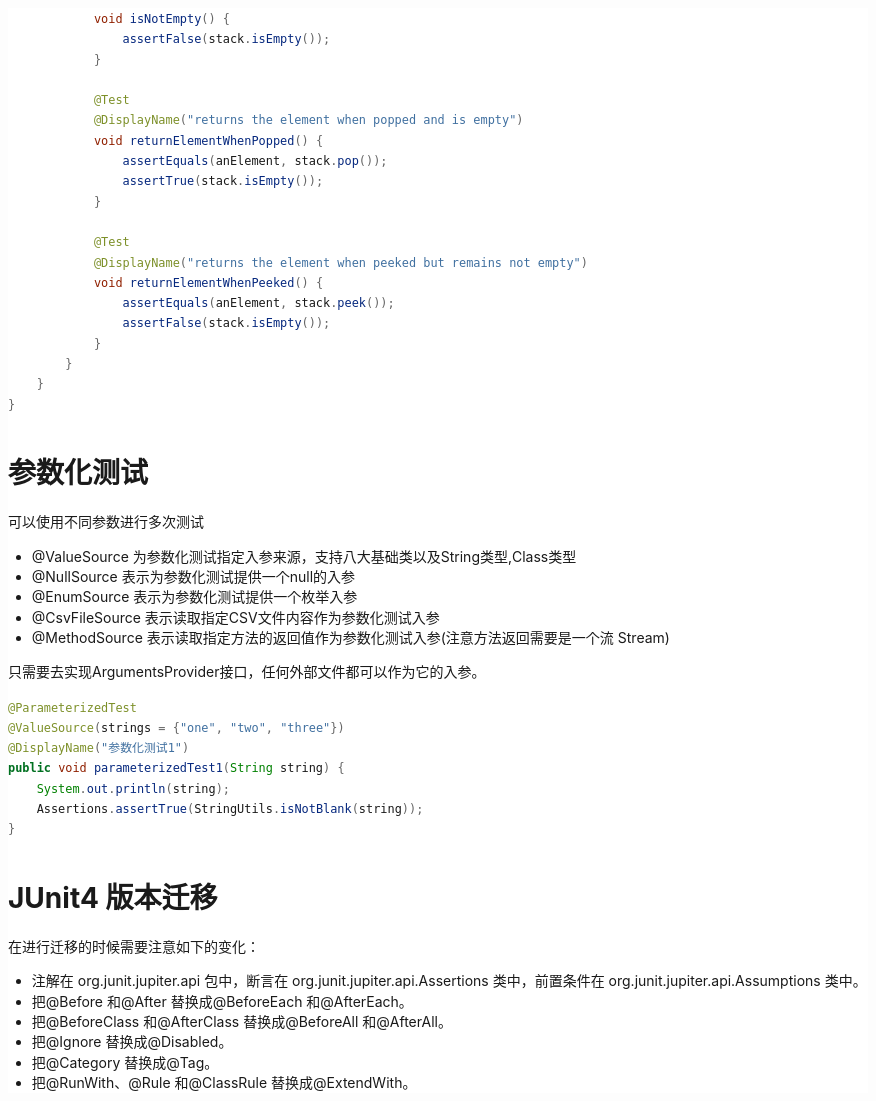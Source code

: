 ```java
            void isNotEmpty() {
                assertFalse(stack.isEmpty());
            }

            @Test
            @DisplayName("returns the element when popped and is empty")
            void returnElementWhenPopped() {
                assertEquals(anElement, stack.pop());
                assertTrue(stack.isEmpty());
            }

            @Test
            @DisplayName("returns the element when peeked but remains not empty")
            void returnElementWhenPeeked() {
                assertEquals(anElement, stack.peek());
                assertFalse(stack.isEmpty());
            }
        }
    }
}
```

# 参数化测试

可以使用不同参数进行多次测试

- @ValueSource 为参数化测试指定入参来源，支持八大基础类以及String类型,Class类型
- @NullSource 表示为参数化测试提供一个null的入参
- @EnumSource 表示为参数化测试提供一个枚举入参
- @CsvFileSource 表示读取指定CSV文件内容作为参数化测试入参
- @MethodSource 表示读取指定方法的返回值作为参数化测试入参(注意方法返回需要是一个流 Stream<String>)

只需要去实现ArgumentsProvider接口，任何外部文件都可以作为它的入参。

```java
@ParameterizedTest
@ValueSource(strings = {"one", "two", "three"})
@DisplayName("参数化测试1")
public void parameterizedTest1(String string) {
    System.out.println(string);
    Assertions.assertTrue(StringUtils.isNotBlank(string));
}
```

# JUnit4 版本迁移

在进行迁移的时候需要注意如下的变化：

- 注解在 org.junit.jupiter.api 包中，断言在 org.junit.jupiter.api.Assertions 类中，前置条件在 org.junit.jupiter.api.Assumptions 类中。
- 把@Before 和@After 替换成@BeforeEach 和@AfterEach。
- 把@BeforeClass 和@AfterClass 替换成@BeforeAll 和@AfterAll。
- 把@Ignore 替换成@Disabled。
- 把@Category 替换成@Tag。
- 把@RunWith、@Rule 和@ClassRule 替换成@ExtendWith。

